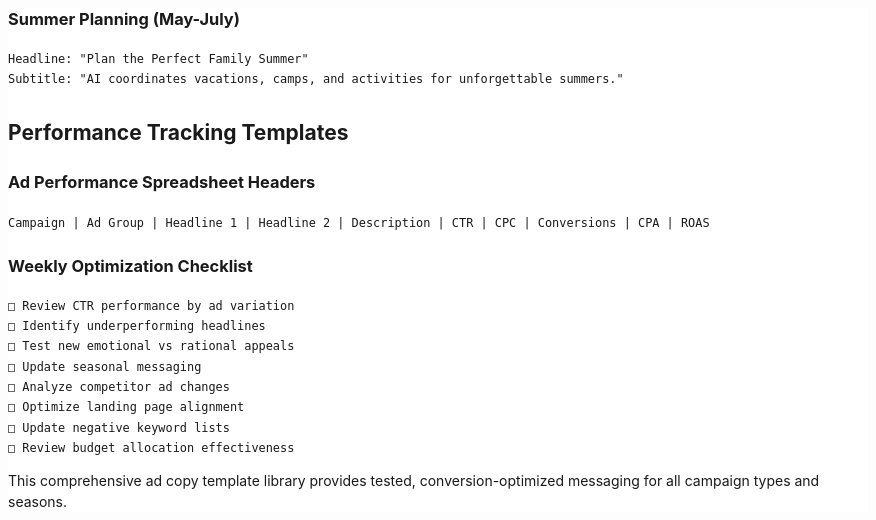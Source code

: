 ### Summer Planning (May-July)
```
Headline: "Plan the Perfect Family Summer"
Subtitle: "AI coordinates vacations, camps, and activities for unforgettable summers."
```

## Performance Tracking Templates

### Ad Performance Spreadsheet Headers
```
Campaign | Ad Group | Headline 1 | Headline 2 | Description | CTR | CPC | Conversions | CPA | ROAS
```

### Weekly Optimization Checklist
```
□ Review CTR performance by ad variation
□ Identify underperforming headlines
□ Test new emotional vs rational appeals
□ Update seasonal messaging
□ Analyze competitor ad changes
□ Optimize landing page alignment
□ Update negative keyword lists
□ Review budget allocation effectiveness
```

This comprehensive ad copy template library provides tested, conversion-optimized messaging for all campaign types and seasons.



